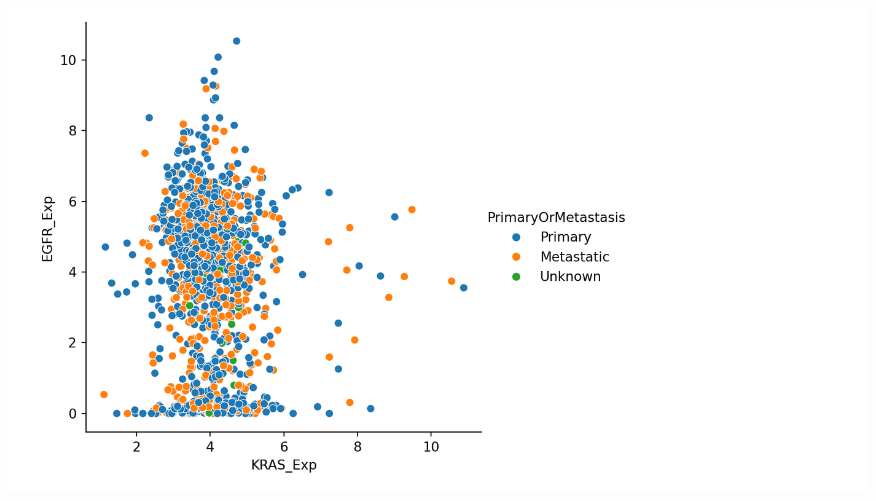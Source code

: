 <img src="resources/images/05-data-visualization_files/figure-html/unnamed-chunk-10-44.png" width="629" />